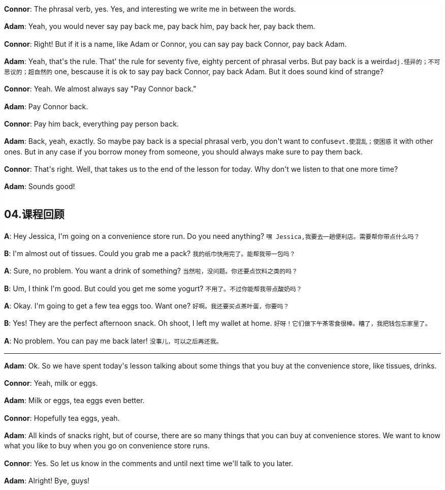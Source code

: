 **Connor**: The phrasal verb, yes. Yes, and interesting we write me in between the words.

**Adam**: Yeah, you would never say pay back me, pay back him, pay back her, pay back them.

**Connor**: Right! But if it is a name, like Adam or Connor, you can say pay back Connor, pay back Adam.

**Adam**: Yeah, that's the rule. That' the rule for seventy five, eighty percent of phrasal verbs. But pay back is a weird`adj.怪异的；不可思议的；超自然的` one, bescause it is ok to say pay back Connor, pay back Adam. But it does sound kind of strange?

**Connor**: Yeah. We almost always say "Pay Connor back."

**Adam**: Pay Connor back.

**Connor**: Pay him back, everything pay person back.

**Adam**: Back, yeah, exactly. So maybe pay back is a special phrasal verb, you don't want to confuse`vt.使混乱；使困惑` it with other ones. But in any case if you borrow money from someone, you should always make sure to pay them back.

**Connor**: That's right. Well, that takes us to the end of the lesson for today. Why don't we listen to that one more time?

**Adam**: Sounds good!



## 04.课程回顾

**A**: Hey Jessica, I'm going on a convenience store run. Do you need anything? `嘿 Jessica,我要去一趟便利店。需要帮你带点什么吗？`

**B**: I'm almost out of tissues. Could you grab me a pack? `我的纸巾快用完了。能帮我带一包吗？`

**A**: Sure, no problem. You want a drink of something? `当然啦，没问题。你还要点饮料之类的吗？`

**B**: Um, I think I'm good. But could you get me some yogurt? `不用了。不过你能帮我带点酸奶吗？`

**A**: Okay. I'm going to get a few tea eggs too. Want one? `好啊。我还要买点茶叶蛋，你要吗？`

**B**: Yes! They are the perfect afternoon snack. Oh shoot, I left my wallet at home. `好呀！它们做下午茶零食很棒。糟了，我把钱包忘家里了。`

**A**: No problem. You can pay me back later! `没事儿，可以之后再还我。`

------

**Adam**: Ok. So we have spent today's lesson talking about some things that you buy at the convenience store, like tissues, drinks.

**Connor**: Yeah, milk or eggs.

**Adam**: Milk or eggs, tea eggs even better.

**Connor**: Hopefully tea eggs, yeah.

**Adam**: All kinds of snacks right, but of course, there are so many things that you can buy at convenience stores. We want to know what you like to buy when you go on convenience store runs.

**Connor**: Yes. So let us know in the comments and until next time we'll talk to you later.

**Adam**: Alright! Bye, guys!